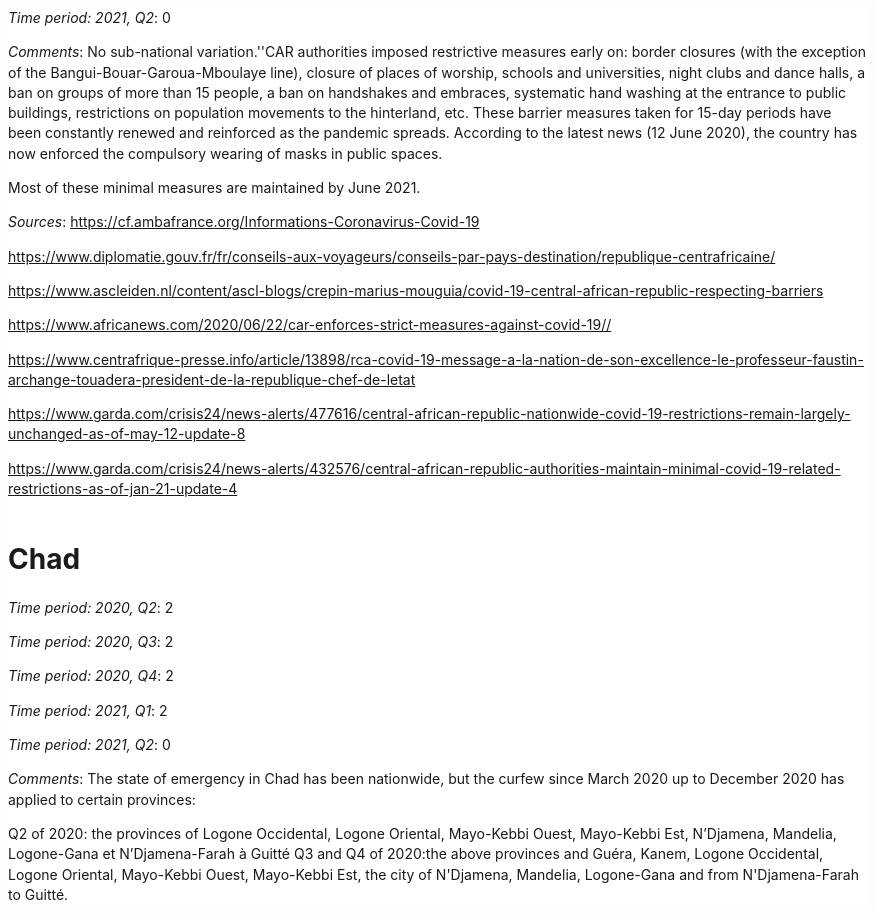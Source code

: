  
*Time period: 2021, Q2*: 0

 

*Comments*:
 No sub-national variation.''CAR authorities imposed restrictive measures early on: border closures (with the exception of the Bangui-Bouar-Garoua-Mboulaye line), closure of places of worship, schools and universities, night clubs and dance halls, a ban on groups of more than 15 people, a ban on handshakes and embraces, systematic hand washing at the entrance to public buildings, restrictions on population movements to the hinterland, etc. These barrier measures taken for 15-day periods have been constantly renewed and reinforced as the pandemic spreads. According to the latest news (12 June 2020), the country has now enforced the compulsory wearing of masks in public spaces.

Most of these minimal measures are maintained by June 2021. 

*Sources*:
 https://cf.ambafrance.org/Informations-Coronavirus-Covid-19

https://www.diplomatie.gouv.fr/fr/conseils-aux-voyageurs/conseils-par-pays-destination/republique-centrafricaine/

https://www.ascleiden.nl/content/ascl-blogs/crepin-marius-mouguia/covid-19-central-african-republic-respecting-barriers

https://www.africanews.com/2020/06/22/car-enforces-strict-measures-against-covid-19//

https://www.centrafrique-presse.info/article/13898/rca-covid-19-message-a-la-nation-de-son-excellence-le-professeur-faustin-archange-touadera-president-de-la-republique-chef-de-letat

https://www.garda.com/crisis24/news-alerts/477616/central-african-republic-nationwide-covid-19-restrictions-remain-largely-unchanged-as-of-may-12-update-8

https://www.garda.com/crisis24/news-alerts/432576/central-african-republic-authorities-maintain-minimal-covid-19-related-restrictions-as-of-jan-21-update-4



# Chad 
*Time period: 2020, Q2*: 2

 
*Time period: 2020, Q3*: 2

 
*Time period: 2020, Q4*: 2

 
*Time period: 2021, Q1*: 2

 
*Time period: 2021, Q2*: 0

 

*Comments*:
 The state of emergency in Chad has been nationwide, but the curfew since March 2020 up to December 2020 has applied to certain provinces: 

Q2 of 2020: the provinces of Logone Occidental, Logone Oriental, Mayo-Kebbi Ouest, Mayo-Kebbi Est, N’Djamena, Mandelia, Logone-Gana et N’Djamena-Farah à Guitté
Q3 and Q4 of 2020:the above provinces and Guéra, Kanem, Logone Occidental, Logone Oriental, Mayo-Kebbi Ouest, Mayo-Kebbi Est, the city of N'Djamena, Mandelia, Logone-Gana and from N'Djamena-Farah to Guitté. 
